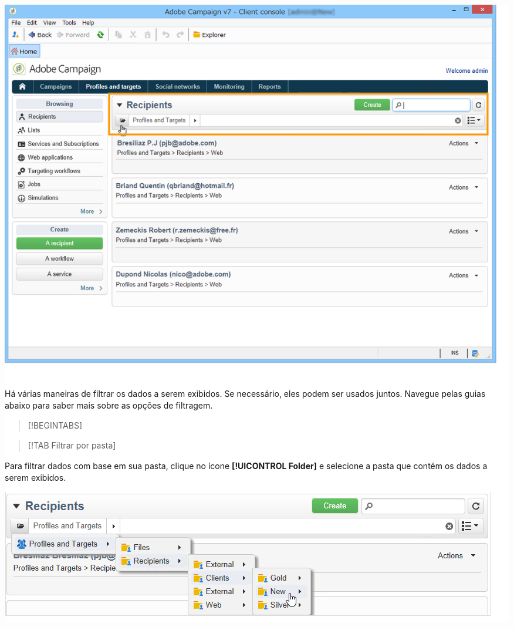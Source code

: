 ![](assets/filter_web_zone.png)

Há várias maneiras de filtrar os dados a serem exibidos. Se necessário, eles podem ser usados juntos. Navegue pelas guias abaixo para saber mais sobre as opções de filtragem.


>[!BEGINTABS]

>[!TAB Filtrar por pasta]

Para filtrar dados com base em sua pasta, clique no ícone **[!UICONTROL Folder]** e selecione a pasta que contém os dados a serem exibidos.

![](assets/filter_web_select_folder.png)

